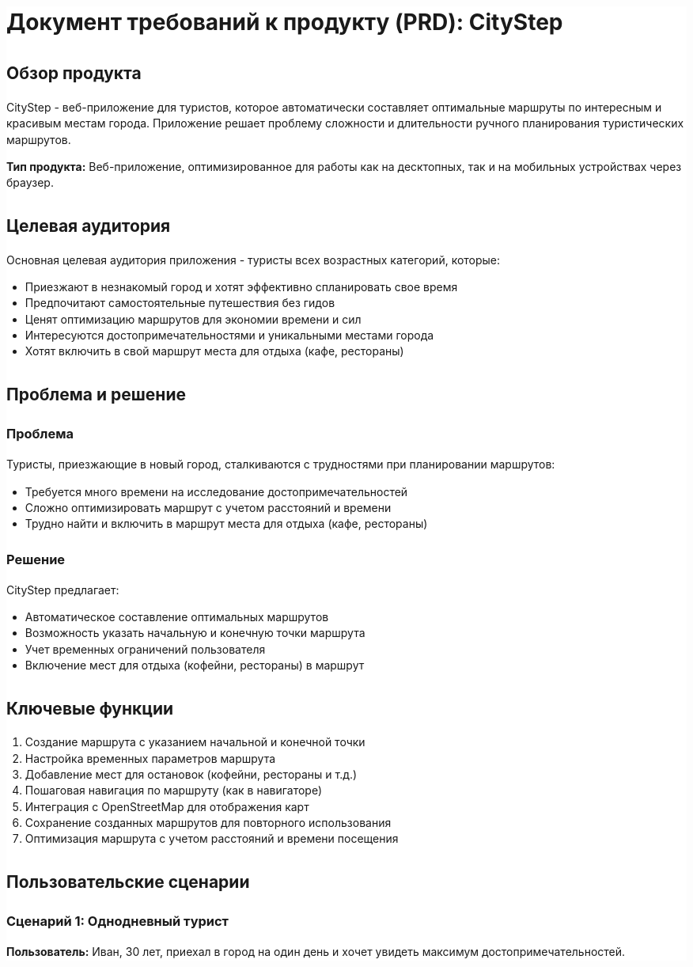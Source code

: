 # Документ требований к продукту (PRD): CityStep

## Обзор продукта
CityStep - веб-приложение для туристов, которое автоматически составляет оптимальные маршруты по интересным и красивым местам города. Приложение решает проблему сложности и длительности ручного планирования туристических маршрутов.

**Тип продукта:** Веб-приложение, оптимизированное для работы как на десктопных, так и на мобильных устройствах через браузер.

## Целевая аудитория
Основная целевая аудитория приложения - туристы всех возрастных категорий, которые:
- Приезжают в незнакомый город и хотят эффективно спланировать свое время
- Предпочитают самостоятельные путешествия без гидов
- Ценят оптимизацию маршрутов для экономии времени и сил
- Интересуются достопримечательностями и уникальными местами города
- Хотят включить в свой маршрут места для отдыха (кафе, рестораны)

## Проблема и решение
### Проблема
Туристы, приезжающие в новый город, сталкиваются с трудностями при планировании маршрутов:
- Требуется много времени на исследование достопримечательностей
- Сложно оптимизировать маршрут с учетом расстояний и времени
- Трудно найти и включить в маршрут места для отдыха (кафе, рестораны)

### Решение
CityStep предлагает:
- Автоматическое составление оптимальных маршрутов
- Возможность указать начальную и конечную точки маршрута
- Учет временных ограничений пользователя
- Включение мест для отдыха (кофейни, рестораны) в маршрут

## Ключевые функции
1. Создание маршрута с указанием начальной и конечной точки
2. Настройка временных параметров маршрута
3. Добавление мест для остановок (кофейни, рестораны и т.д.)
4. Пошаговая навигация по маршруту (как в навигаторе)
5. Интеграция с OpenStreetMap для отображения карт
6. Сохранение созданных маршрутов для повторного использования
7. Оптимизация маршрута с учетом расстояний и времени посещения

## Пользовательские сценарии

### Сценарий 1: Однодневный турист
**Пользователь:** Иван, 30 лет, приехал в город на один день и хочет увидеть максимум достопримечательностей.
